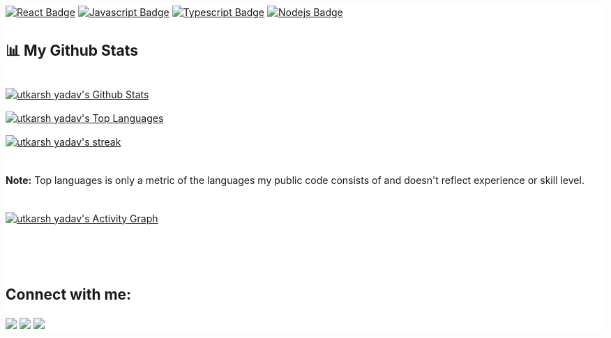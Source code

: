 </p>

 [![React Badge](https://img.shields.io/badge/-React-61DBFB?style=for-the-badge&labelColor=black&logo=react&logoColor=61DBFB)](#)  [![Javascript Badge](https://img.shields.io/badge/-Javascript-F0DB4F?style=for-the-badge&labelColor=black&logo=javascript&logoColor=F0DB4F)](#) [![Typescript Badge](https://img.shields.io/badge/-Typescript-007acc?style=for-the-badge&labelColor=black&logo=typescript&logoColor=007acc)](#) [![Nodejs Badge](https://img.shields.io/badge/-Nodejs-3C873A?style=for-the-badge&labelColor=black&logo=node.js&logoColor=3C873A)](#) 
<br/>


## 📊 My Github Stats

  <br/>
    <a href="https://github.com/utkarshyadav11/github-readme-stats"><img alt="utkarsh yadav's Github Stats" src="https://github-readme-stats.vercel.app/api?username=utkarshyadav11&show_icons=true&count_private=true&theme=react&hide_border=true&bg_color=0D1117" /></a>
      <p align="left">
  <a href="https://github.com/utkarshyadav11/github-readme-stats"><img alt="utkarsh yadav's Top Languages" src="https://github-readme-stats.vercel.app/api/top-langs/?username=utkarshyadav11&langs_count=8&count_private=true&layout=compact&theme=react&hide_border=true&bg_color=0D1117" /></a>
  <p align="left">
    <a href="https://github.com/utkarshyadav11/github-readme-streak-stats">
        <img title="🔥 Get streak stats for your profile at git.io/streak-stats" alt="utkarsh yadav's streak" src="https://github-readme-streak-stats.herokuapp.com/?user=utkarshyadav11&theme=black-ice&hide_border=true&stroke=0000&background=060A0CD0"/>
    </a>
</p>
  <br/>
  <b>Note:</b> Top languages is only a metric of the languages my public code consists of and doesn't reflect experience or skill level.

<br/>
<br/>

<a href="https://github.com/utkarshyadav11/github-readme-activity-graph"><img alt="utkarsh yadav's Activity Graph" src="https://activity-graph.herokuapp.com/graph?username=utkarshyadav11&bg_color=0D1117&color=5BCDEC&line=5BCDEC&point=FFFFFF&hide_border=true" /></a>

<br/>
<br/>

## Connect with me:

<p align="left">

<a href = "https://www.linkedin.com/in/utkarsh-yadav-439bb7176/"><img src="https://img.icons8.com/fluent/48/000000/linkedin.png"/></a>
<a href = "https://twitter.com/yadaviraat"><img src="https://img.icons8.com/fluent/48/000000/twitter.png"/></a>
<a href = "https://www.instagram.com/viraatsinghyadav/"><img src="https://img.icons8.com/fluent/48/000000/instagram-new.png"/></a>

</p>
